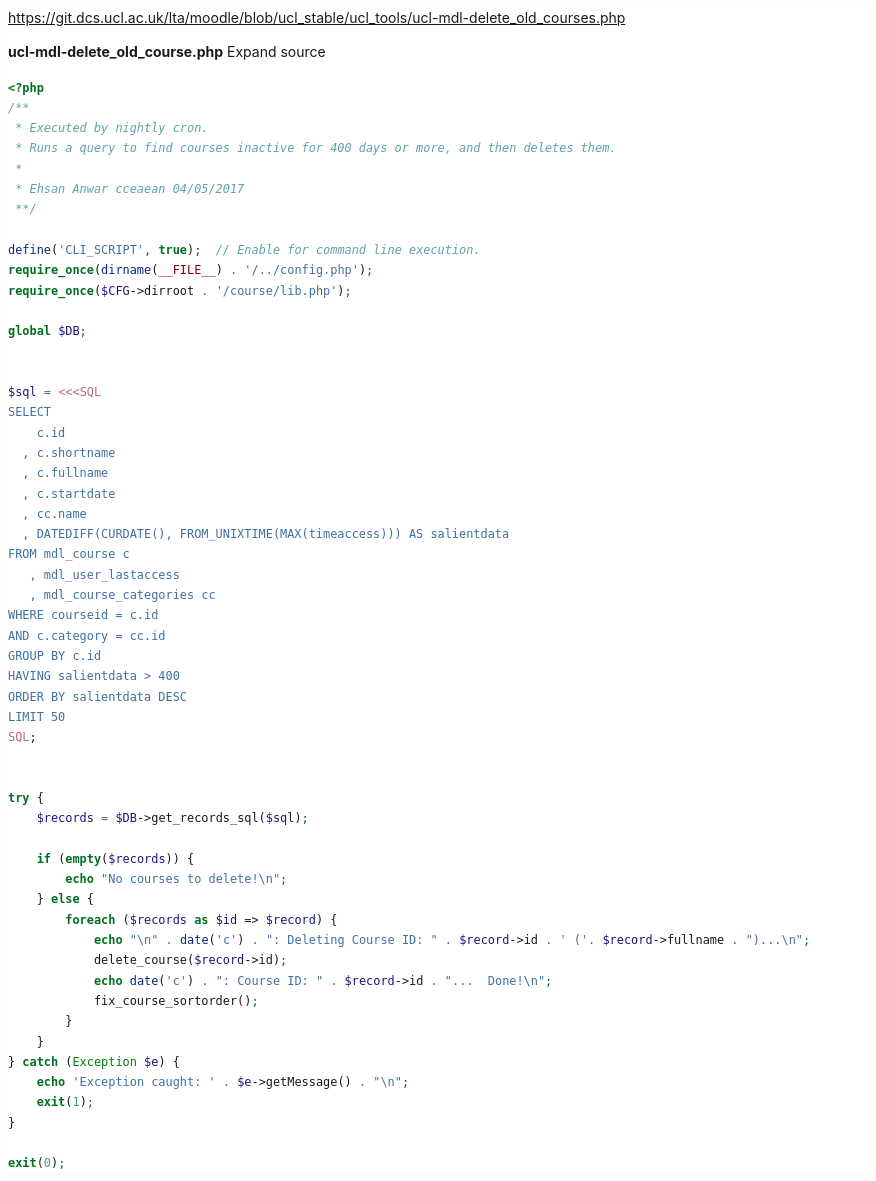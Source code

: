 <https://git.dcs.ucl.ac.uk/lta/moodle/blob/ucl_stable/ucl_tools/ucl-mdl-delete_old_courses.php>

**ucl-mdl-delete\_old\_course.php** Expand source

``` php
<?php
/**
 * Executed by nightly cron.
 * Runs a query to find courses inactive for 400 days or more, and then deletes them.
 *
 * Ehsan Anwar cceaean 04/05/2017
 **/

define('CLI_SCRIPT', true);  // Enable for command line execution.
require_once(dirname(__FILE__) . '/../config.php');
require_once($CFG->dirroot . '/course/lib.php');

global $DB;


$sql = <<<SQL
SELECT
    c.id
  , c.shortname
  , c.fullname
  , c.startdate
  , cc.name
  , DATEDIFF(CURDATE(), FROM_UNIXTIME(MAX(timeaccess))) AS salientdata
FROM mdl_course c
   , mdl_user_lastaccess
   , mdl_course_categories cc
WHERE courseid = c.id
AND c.category = cc.id
GROUP BY c.id
HAVING salientdata > 400
ORDER BY salientdata DESC
LIMIT 50
SQL;


try {
    $records = $DB->get_records_sql($sql);

    if (empty($records)) {
        echo "No courses to delete!\n";
    } else {
        foreach ($records as $id => $record) {
            echo "\n" . date('c') . ": Deleting Course ID: " . $record->id . ' ('. $record->fullname . ")...\n";
            delete_course($record->id);
            echo date('c') . ": Course ID: " . $record->id . "...  Done!\n";
            fix_course_sortorder();
        }
    }
} catch (Exception $e) {
    echo 'Exception caught: ' . $e->getMessage() . "\n";
    exit(1);
}

exit(0);
```
